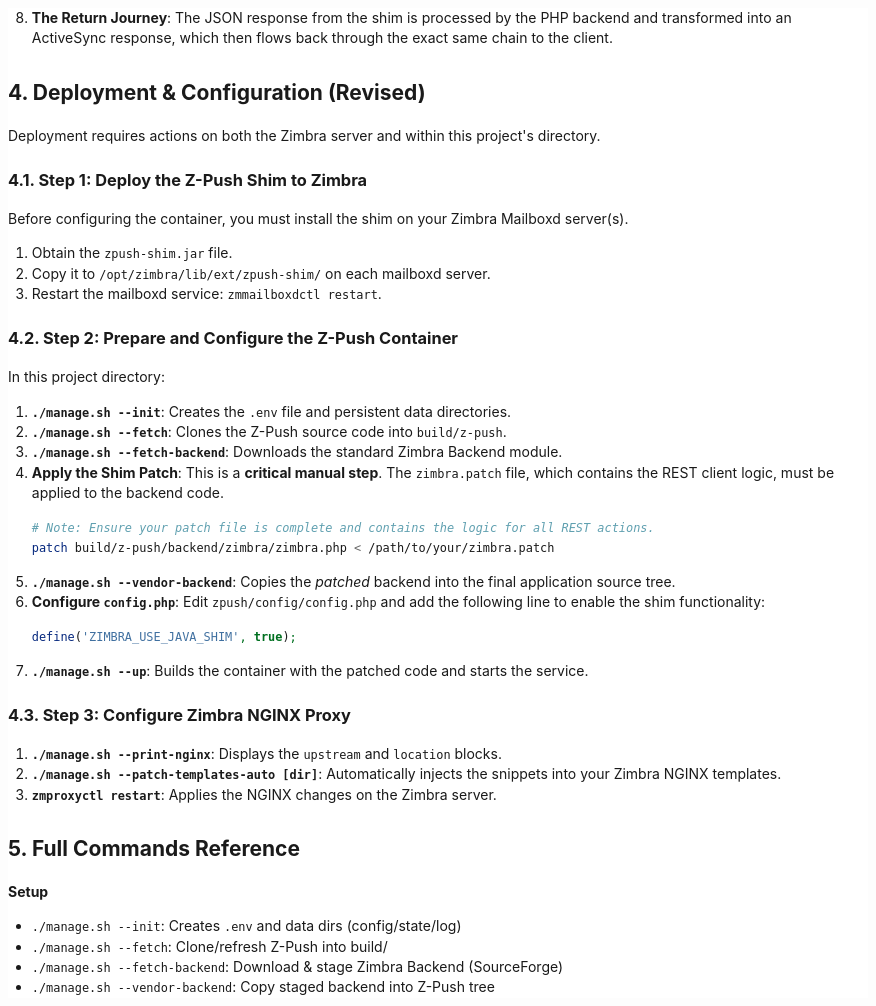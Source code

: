 8.  **The Return Journey**: The JSON response from the shim is processed by the PHP backend and transformed into an ActiveSync response, which then flows back through the exact same chain to the client.

## 4. Deployment & Configuration (Revised)

Deployment requires actions on both the Zimbra server and within this project's directory.

### 4.1. Step 1: Deploy the Z-Push Shim to Zimbra

Before configuring the container, you must install the shim on your Zimbra Mailboxd server(s).

1.  Obtain the `zpush-shim.jar` file.
2.  Copy it to `/opt/zimbra/lib/ext/zpush-shim/` on each mailboxd server.
3.  Restart the mailboxd service: `zmmailboxdctl restart`.

### 4.2. Step 2: Prepare and Configure the Z-Push Container

In this project directory:

1.  **`./manage.sh --init`**: Creates the `.env` file and persistent data directories.
2.  **`./manage.sh --fetch`**: Clones the Z-Push source code into `build/z-push`.
3.  **`./manage.sh --fetch-backend`**: Downloads the standard Zimbra Backend module.
4.  **Apply the Shim Patch**: This is a **critical manual step**. The `zimbra.patch` file, which contains the REST client logic, must be applied to the backend code.
    ```bash
    # Note: Ensure your patch file is complete and contains the logic for all REST actions.
    patch build/z-push/backend/zimbra/zimbra.php < /path/to/your/zimbra.patch
    ```
5.  **`./manage.sh --vendor-backend`**: Copies the *patched* backend into the final application source tree.
6.  **Configure `config.php`**: Edit `zpush/config/config.php` and add the following line to enable the shim functionality:
    ```php
    define('ZIMBRA_USE_JAVA_SHIM', true);
    ```
7.  **`./manage.sh --up`**: Builds the container with the patched code and starts the service.

### 4.3. Step 3: Configure Zimbra NGINX Proxy

1.  **`./manage.sh --print-nginx`**: Displays the `upstream` and `location` blocks.
2.  **`./manage.sh --patch-templates-auto [dir]`**: Automatically injects the snippets into your Zimbra NGINX templates.
3.  **`zmproxyctl restart`**: Applies the NGINX changes on the Zimbra server.

## 5. Full Commands Reference

**Setup**
- `./manage.sh --init`: Creates `.env` and data dirs (config/state/log)
- `./manage.sh --fetch`: Clone/refresh Z-Push into build/
- `./manage.sh --fetch-backend`: Download & stage Zimbra Backend (SourceForge)
- `./manage.sh --vendor-backend`: Copy staged backend into Z-Push tree
